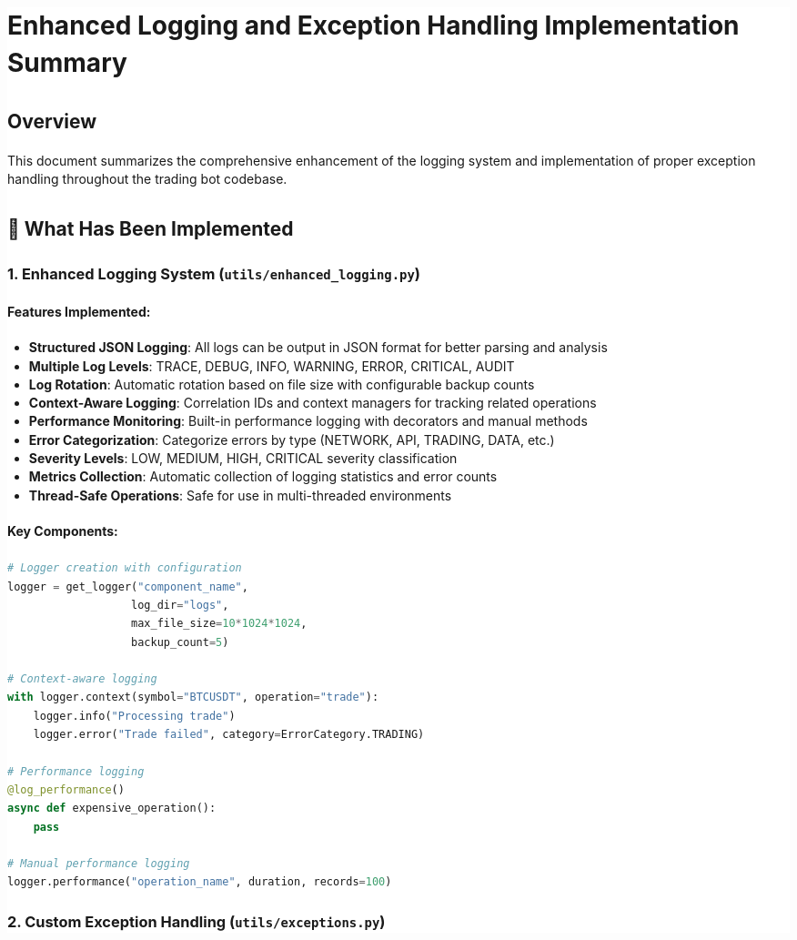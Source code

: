# Enhanced Logging and Exception Handling Implementation Summary

## Overview

This document summarizes the comprehensive enhancement of the logging system and implementation of proper exception handling throughout the trading bot codebase.

## 🚀 What Has Been Implemented

### 1. Enhanced Logging System (`utils/enhanced_logging.py`)

#### Features Implemented:
- **Structured JSON Logging**: All logs can be output in JSON format for better parsing and analysis
- **Multiple Log Levels**: TRACE, DEBUG, INFO, WARNING, ERROR, CRITICAL, AUDIT
- **Log Rotation**: Automatic rotation based on file size with configurable backup counts
- **Context-Aware Logging**: Correlation IDs and context managers for tracking related operations
- **Performance Monitoring**: Built-in performance logging with decorators and manual methods
- **Error Categorization**: Categorize errors by type (NETWORK, API, TRADING, DATA, etc.)
- **Severity Levels**: LOW, MEDIUM, HIGH, CRITICAL severity classification
- **Metrics Collection**: Automatic collection of logging statistics and error counts
- **Thread-Safe Operations**: Safe for use in multi-threaded environments

#### Key Components:
```python
# Logger creation with configuration
logger = get_logger("component_name", 
                   log_dir="logs", 
                   max_file_size=10*1024*1024,
                   backup_count=5)

# Context-aware logging
with logger.context(symbol="BTCUSDT", operation="trade"):
    logger.info("Processing trade")
    logger.error("Trade failed", category=ErrorCategory.TRADING)

# Performance logging
@log_performance()
async def expensive_operation():
    pass

# Manual performance logging
logger.performance("operation_name", duration, records=100)
```

### 2. Custom Exception Handling (`utils/exceptions.py`)
